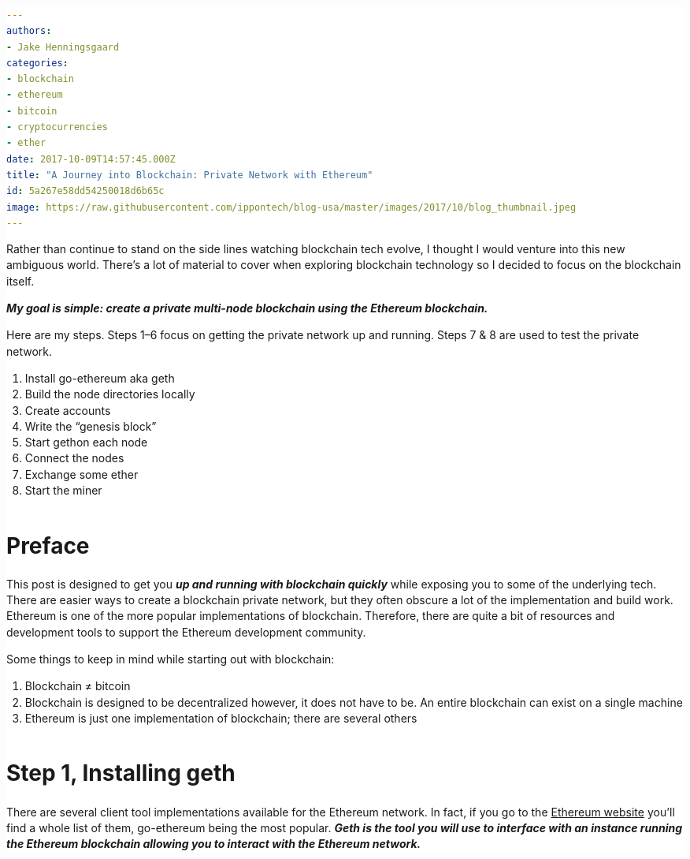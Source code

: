 ```yaml
---
authors:
- Jake Henningsgaard
categories:
- blockchain
- ethereum
- bitcoin
- cryptocurrencies
- ether
date: 2017-10-09T14:57:45.000Z
title: "A Journey into Blockchain: Private Network with Ethereum"
id: 5a267e58dd54250018d6b65c
image: https://raw.githubusercontent.com/ippontech/blog-usa/master/images/2017/10/blog_thumbnail.jpeg
---
```


Rather than continue to stand on the side lines watching blockchain tech evolve, I thought I would venture into this new ambiguous world. There’s a lot of material to cover when exploring blockchain technology so I decided to focus on the blockchain itself.

***My goal is simple: create a private multi-node blockchain using the Ethereum blockchain.***

Here are my steps. Steps 1–6 focus on getting the private network up and running. Steps 7 & 8 are used to test the private network.

1. Install go-ethereum aka geth
2. Build the node directories locally
3. Create accounts
4. Write the “genesis block”
5. Start gethon each node
6. Connect the nodes
7. Exchange some ether
8. Start the miner

# Preface
This post is designed to get you ***up and running with blockchain quickly*** while exposing you to some of the underlying tech. There are easier ways to create a blockchain private network, but they often obscure a lot of the implementation and build work. Ethereum is one of the more popular implementations of blockchain. Therefore, there are quite a bit of resources and development tools to support the Ethereum development community.

Some things to keep in mind while starting out with blockchain:

1. Blockchain ≠ bitcoin
2. Blockchain is designed to be decentralized however, it does not have to be. An entire blockchain can exist on a single machine
3. Ethereum is just one implementation of blockchain; there are several others

# Step 1, Installing geth
There are several client tool implementations available for the Ethereum network. In fact, if you go to the [Ethereum website](https://www.ethereum.org/cli) you’ll find a whole list of them, go-ethereum being the most popular. ***Geth is the tool you will use to interface with an instance running the Ethereum blockchain allowing you to interact with the Ethereum network.***
